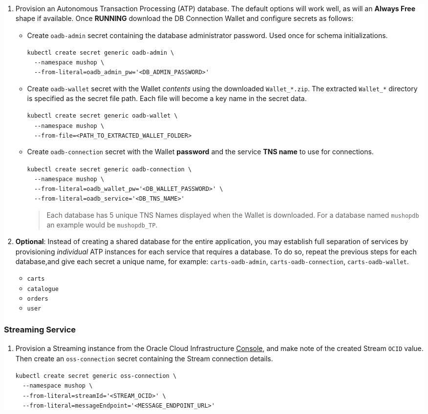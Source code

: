 1. Provision an Autonomous Transaction Processing (ATP) database. The default options will work well, as will an **Always Free** shape if available. Once **RUNNING** download the DB Connection Wallet and configure secrets as follows:
    - Create `oadb-admin` secret containing the database administrator password. Used once for schema initializations.

        ```shell
        kubectl create secret generic oadb-admin \
          --namespace mushop \
          --from-literal=oadb_admin_pw='<DB_ADMIN_PASSWORD>'
        ```

    - Create `oadb-wallet` secret with the Wallet _contents_ using the downloaded `Wallet_*.zip`. The extracted `Wallet_*` directory is specified as the secret file path. Each file will become a key name in the secret data.

        ```shell
        kubectl create secret generic oadb-wallet \
          --namespace mushop \
          --from-file=<PATH_TO_EXTRACTED_WALLET_FOLDER>
        ```

    - Create `oadb-connection` secret with the Wallet **password** and the service **TNS name** to use for connections.

        ```shell
        kubectl create secret generic oadb-connection \
          --namespace mushop \
          --from-literal=oadb_wallet_pw='<DB_WALLET_PASSWORD>' \
          --from-literal=oadb_service='<DB_TNS_NAME>'
        ```

        > Each database has 5 unique TNS Names displayed when the Wallet is downloaded. For a database named `mushopdb` an example would be `mushopdb_TP`.

1. **Optional**: Instead of creating a shared database for the entire application, you may establish full separation of services by provisioning _individual_ ATP instances for each service that requires a database. To do so, repeat the previous steps for each database,and give each secret a unique name, for example: `carts-oadb-admin`, `carts-oadb-connection`, `carts-oadb-wallet`.

    - `carts`
    - `catalogue`
    - `orders`
    - `user`

### Streaming Service

1. Provision a Streaming instance from the Oracle Cloud Infrastructure [Console](https://console.us-phoenix-1.oraclecloud.com/storage/streaming), and make note of the created Stream `OCID` value. Then create an `oss-connection` secret containing the Stream connection details.

    ```shell
    kubectl create secret generic oss-connection \
      --namespace mushop \
      --from-literal=streamId='<STREAM_OCID>' \
      --from-literal=messageEndpoint='<MESSAGE_ENDPOINT_URL>'
    ```
